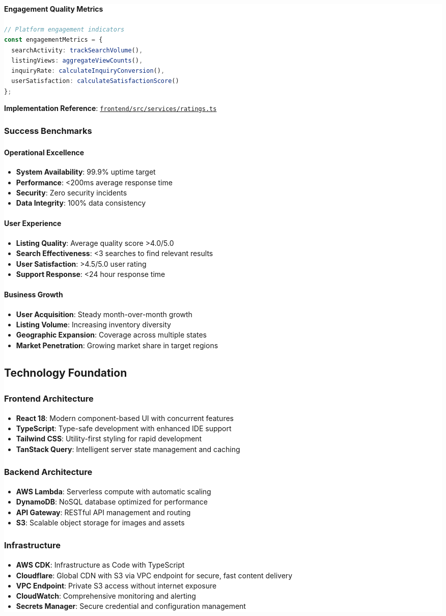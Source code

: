 #### Engagement Quality Metrics
```typescript
// Platform engagement indicators
const engagementMetrics = {
  searchActivity: trackSearchVolume(),
  listingViews: aggregateViewCounts(),
  inquiryRate: calculateInquiryConversion(),
  userSatisfaction: calculateSatisfactionScore()
};
```

**Implementation Reference**: [`frontend/src/services/ratings.ts`](frontend/../frontend/src/services/ratings.ts)

### Success Benchmarks

#### Operational Excellence
- **System Availability**: 99.9% uptime target
- **Performance**: <200ms average response time
- **Security**: Zero security incidents
- **Data Integrity**: 100% data consistency

#### User Experience
- **Listing Quality**: Average quality score >4.0/5.0
- **Search Effectiveness**: <3 searches to find relevant results
- **User Satisfaction**: >4.5/5.0 user rating
- **Support Response**: <24 hour response time

#### Business Growth
- **User Acquisition**: Steady month-over-month growth
- **Listing Volume**: Increasing inventory diversity
- **Geographic Expansion**: Coverage across multiple states
- **Market Penetration**: Growing market share in target regions

## Technology Foundation

### Frontend Architecture
- **React 18**: Modern component-based UI with concurrent features
- **TypeScript**: Type-safe development with enhanced IDE support
- **Tailwind CSS**: Utility-first styling for rapid development
- **TanStack Query**: Intelligent server state management and caching

### Backend Architecture
- **AWS Lambda**: Serverless compute with automatic scaling
- **DynamoDB**: NoSQL database optimized for performance
- **API Gateway**: RESTful API management and routing
- **S3**: Scalable object storage for images and assets

### Infrastructure
- **AWS CDK**: Infrastructure as Code with TypeScript
- **Cloudflare**: Global CDN with S3 via VPC endpoint for secure, fast content delivery
- **VPC Endpoint**: Private S3 access without internet exposure
- **CloudWatch**: Comprehensive monitoring and alerting
- **Secrets Manager**: Secure credential and configuration management
